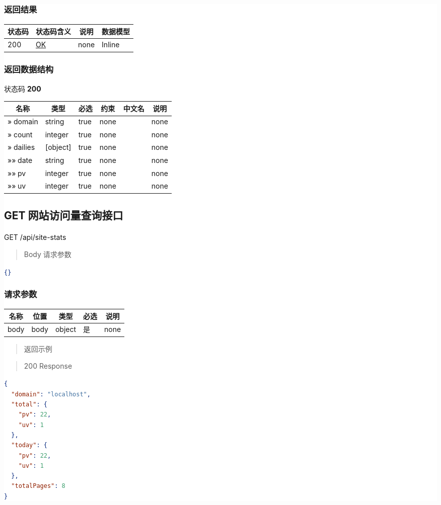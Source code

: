 ### 返回结果

|状态码|状态码含义|说明|数据模型|
|---|---|---|---|
|200|[OK](https://tools.ietf.org/html/rfc7231#section-6.3.1)|none|Inline|

### 返回数据结构

状态码 **200**

|名称|类型|必选|约束|中文名|说明|
|---|---|---|---|---|---|
|» domain|string|true|none||none|
|» count|integer|true|none||none|
|» dailies|[object]|true|none||none|
|»» date|string|true|none||none|
|»» pv|integer|true|none||none|
|»» uv|integer|true|none||none|

## GET 网站访问量查询接口

GET /api/site-stats

> Body 请求参数

```json
{}
```

### 请求参数

|名称|位置|类型|必选|说明|
|---|---|---|---|---|
|body|body|object| 是 |none|

> 返回示例

> 200 Response

```json
{
  "domain": "localhost",
  "total": {
    "pv": 22,
    "uv": 1
  },
  "today": {
    "pv": 22,
    "uv": 1
  },
  "totalPages": 8
}
```
